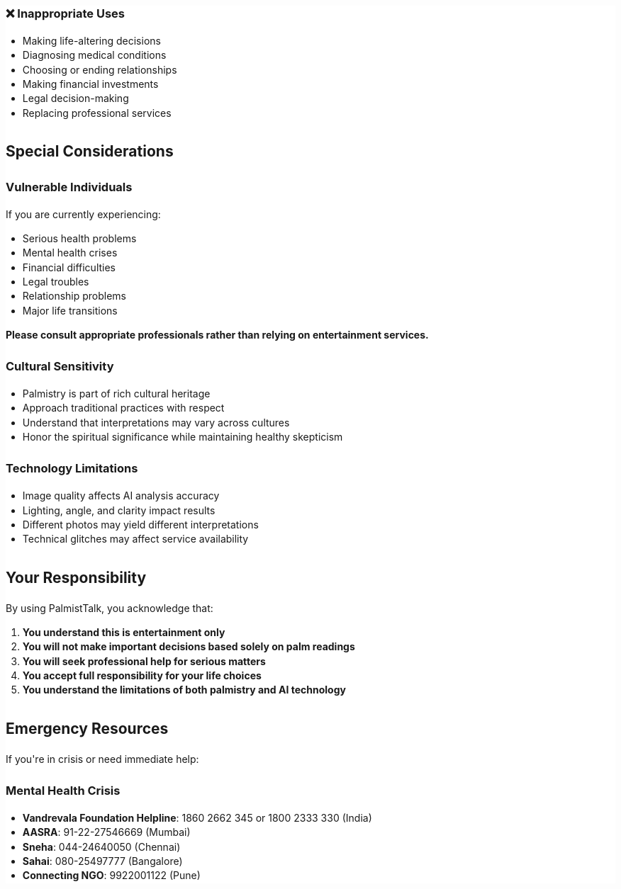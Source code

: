 ### ❌ Inappropriate Uses
- Making life-altering decisions
- Diagnosing medical conditions
- Choosing or ending relationships
- Making financial investments
- Legal decision-making
- Replacing professional services

## Special Considerations

### Vulnerable Individuals
If you are currently experiencing:
- Serious health problems
- Mental health crises
- Financial difficulties
- Legal troubles
- Relationship problems
- Major life transitions

**Please consult appropriate professionals rather than relying on entertainment services.**

### Cultural Sensitivity
- Palmistry is part of rich cultural heritage
- Approach traditional practices with respect
- Understand that interpretations may vary across cultures
- Honor the spiritual significance while maintaining healthy skepticism

### Technology Limitations
- Image quality affects AI analysis accuracy
- Lighting, angle, and clarity impact results
- Different photos may yield different interpretations
- Technical glitches may affect service availability

## Your Responsibility

By using PalmistTalk, you acknowledge that:

1. **You understand this is entertainment only**
2. **You will not make important decisions based solely on palm readings**
3. **You will seek professional help for serious matters**
4. **You accept full responsibility for your life choices**
5. **You understand the limitations of both palmistry and AI technology**

## Emergency Resources

If you're in crisis or need immediate help:

### Mental Health Crisis
- **Vandrevala Foundation Helpline**: 1860 2662 345 or 1800 2333 330 (India)
- **AASRA**: 91-22-27546669 (Mumbai)
- **Sneha**: 044-24640050 (Chennai)
- **Sahai**: 080-25497777 (Bangalore)
- **Connecting NGO**: 9922001122 (Pune)
